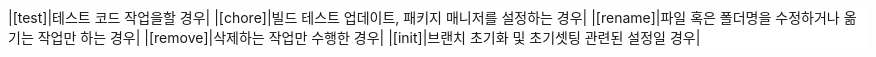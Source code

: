 |[test]|테스트 코드 작업을할 경우|
|[chore]|빌드 테스트 업데이트, 패키지 매니저를 설정하는 경우|
|[rename]|파일 혹은 폴더명을 수정하거나 옮기는 작업만 하는 경우|
|[remove]|삭제하는 작업만 수행한 경우|
|[init]|브랜치 초기화 및 초기셋팅 관련된 설정일 경우|
